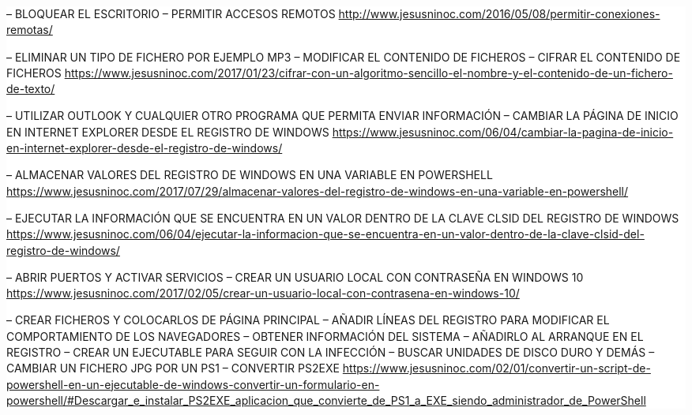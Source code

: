 – BLOQUEAR EL ESCRITORIO
– PERMITIR ACCESOS REMOTOS
http://www.jesusninoc.com/2016/05/08/permitir-conexiones-remotas/

– ELIMINAR UN TIPO DE FICHERO POR EJEMPLO MP3
– MODIFICAR EL CONTENIDO DE FICHEROS
– CIFRAR EL CONTENIDO DE FICHEROS
https://www.jesusninoc.com/2017/01/23/cifrar-con-un-algoritmo-sencillo-el-nombre-y-el-contenido-de-un-fichero-de-texto/

– UTILIZAR OUTLOOK Y CUALQUIER OTRO PROGRAMA QUE PERMITA ENVIAR INFORMACIÓN
– CAMBIAR LA PÁGINA DE INICIO EN INTERNET EXPLORER DESDE EL REGISTRO DE WINDOWS
https://www.jesusninoc.com/06/04/cambiar-la-pagina-de-inicio-en-internet-explorer-desde-el-registro-de-windows/

– ALMACENAR VALORES DEL REGISTRO DE WINDOWS EN UNA VARIABLE EN POWERSHELL
https://www.jesusninoc.com/2017/07/29/almacenar-valores-del-registro-de-windows-en-una-variable-en-powershell/

– EJECUTAR LA INFORMACIÓN QUE SE ENCUENTRA EN UN VALOR DENTRO DE LA CLAVE CLSID DEL REGISTRO DE WINDOWS
https://www.jesusninoc.com/06/04/ejecutar-la-informacion-que-se-encuentra-en-un-valor-dentro-de-la-clave-clsid-del-registro-de-windows/

– ABRIR PUERTOS Y ACTIVAR SERVICIOS
– CREAR UN USUARIO LOCAL CON CONTRASEÑA EN WINDOWS 10
https://www.jesusninoc.com/2017/02/05/crear-un-usuario-local-con-contrasena-en-windows-10/

– CREAR FICHEROS Y COLOCARLOS DE PÁGINA PRINCIPAL
– AÑADIR LÍNEAS DEL REGISTRO PARA MODIFICAR EL COMPORTAMIENTO DE LOS NAVEGADORES
– OBTENER INFORMACIÓN DEL SISTEMA
– AÑADIRLO AL ARRANQUE EN EL REGISTRO
– CREAR UN EJECUTABLE PARA SEGUIR CON LA INFECCIÓN
– BUSCAR UNIDADES DE DISCO DURO Y DEMÁS
– CAMBIAR UN FICHERO JPG POR UN PS1
– CONVERTIR PS2EXE
https://www.jesusninoc.com/02/01/convertir-un-script-de-powershell-en-un-ejecutable-de-windows-convertir-un-formulario-en-powershell/#Descargar_e_instalar_PS2EXE_aplicacion_que_convierte_de_PS1_a_EXE_siendo_administrador_de_PowerShell
